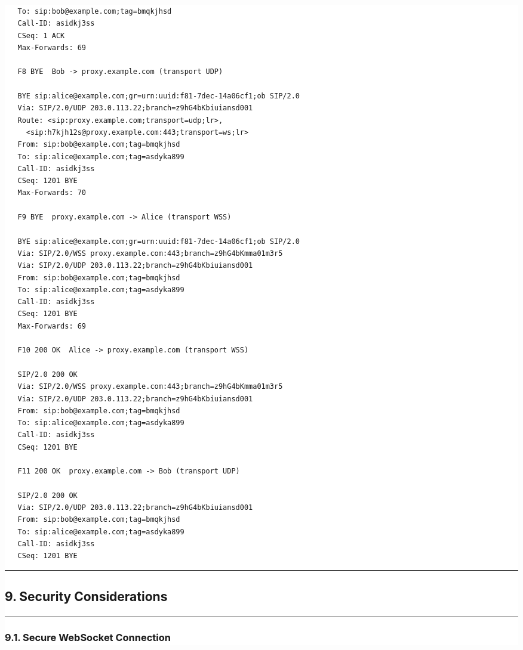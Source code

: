 ```text
   To: sip:bob@example.com;tag=bmqkjhsd
   Call-ID: asidkj3ss
   CSeq: 1 ACK
   Max-Forwards: 69

   F8 BYE  Bob -> proxy.example.com (transport UDP)

   BYE sip:alice@example.com;gr=urn:uuid:f81-7dec-14a06cf1;ob SIP/2.0
   Via: SIP/2.0/UDP 203.0.113.22;branch=z9hG4bKbiuiansd001
   Route: <sip:proxy.example.com;transport=udp;lr>,
     <sip:h7kjh12s@proxy.example.com:443;transport=ws;lr>
   From: sip:bob@example.com;tag=bmqkjhsd
   To: sip:alice@example.com;tag=asdyka899
   Call-ID: asidkj3ss
   CSeq: 1201 BYE
   Max-Forwards: 70

   F9 BYE  proxy.example.com -> Alice (transport WSS)

   BYE sip:alice@example.com;gr=urn:uuid:f81-7dec-14a06cf1;ob SIP/2.0
   Via: SIP/2.0/WSS proxy.example.com:443;branch=z9hG4bKmma01m3r5
   Via: SIP/2.0/UDP 203.0.113.22;branch=z9hG4bKbiuiansd001
   From: sip:bob@example.com;tag=bmqkjhsd
   To: sip:alice@example.com;tag=asdyka899
   Call-ID: asidkj3ss
   CSeq: 1201 BYE
   Max-Forwards: 69

   F10 200 OK  Alice -> proxy.example.com (transport WSS)

   SIP/2.0 200 OK
   Via: SIP/2.0/WSS proxy.example.com:443;branch=z9hG4bKmma01m3r5
   Via: SIP/2.0/UDP 203.0.113.22;branch=z9hG4bKbiuiansd001
   From: sip:bob@example.com;tag=bmqkjhsd
   To: sip:alice@example.com;tag=asdyka899
   Call-ID: asidkj3ss
   CSeq: 1201 BYE

   F11 200 OK  proxy.example.com -> Bob (transport UDP)

   SIP/2.0 200 OK
   Via: SIP/2.0/UDP 203.0.113.22;branch=z9hG4bKbiuiansd001
   From: sip:bob@example.com;tag=bmqkjhsd
   To: sip:alice@example.com;tag=asdyka899
   Call-ID: asidkj3ss
   CSeq: 1201 BYE
```

---
## **9.  Security Considerations**
---
### **9.1.  Secure WebSocket Connection**
